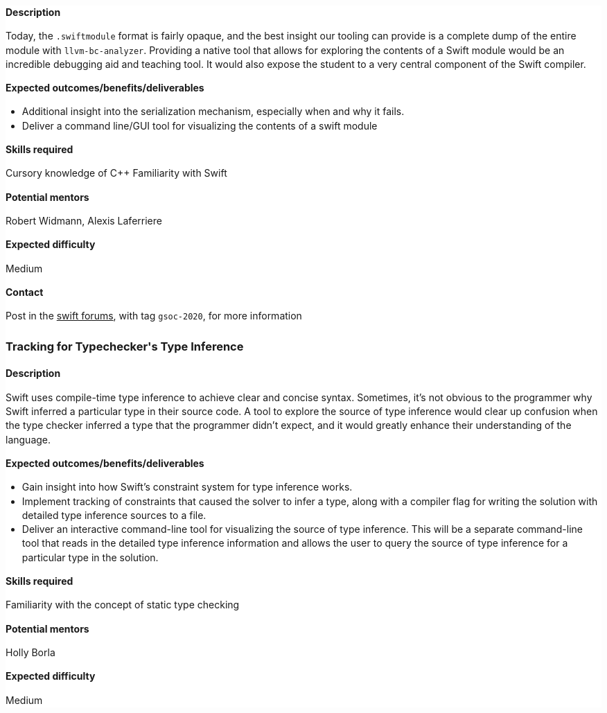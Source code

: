 **Description**

Today, the `.swiftmodule` format is fairly opaque, and the best insight our tooling can provide is a complete dump of the entire module with `llvm-bc-analyzer`. Providing a native tool that allows for exploring the contents of a Swift module would be an incredible debugging aid and teaching tool. It would also expose the student to a very central component of the Swift compiler.

**Expected outcomes/benefits/deliverables**

* Additional insight into the serialization mechanism, especially when and why it fails.
* Deliver a command line/GUI tool for visualizing the contents of a swift module


**Skills required**

Cursory knowledge of C++
Familiarity with Swift

**Potential mentors**

Robert Widmann, Alexis Laferriere

**Expected difficulty**

Medium

**Contact**

Post in the [swift forums](https://forums.swift.org/c/development/compiler/9), with tag `gsoc-2020`, for more information


### Tracking for Typechecker's Type Inference

**Description**

Swift uses compile-time type inference to achieve clear and concise syntax. Sometimes, it’s not obvious to the programmer why Swift inferred a particular type in their source code. A tool to explore the source of type inference would clear up confusion when the type checker inferred a type that the programmer didn’t expect, and it would greatly enhance their understanding of the language.

**Expected outcomes/benefits/deliverables**

* Gain insight into how Swift’s constraint system for type inference works.
* Implement tracking of constraints that caused the solver to infer a type, along with a compiler flag for writing the solution with detailed type inference sources to a file.
* Deliver an interactive command-line tool for visualizing the source of type inference. This will be a separate command-line tool that reads in the detailed type inference information and allows the user to query the source of type inference for a particular type in the solution.


**Skills required**

Familiarity with the concept of static type checking

**Potential mentors**

Holly Borla

**Expected difficulty**

Medium
